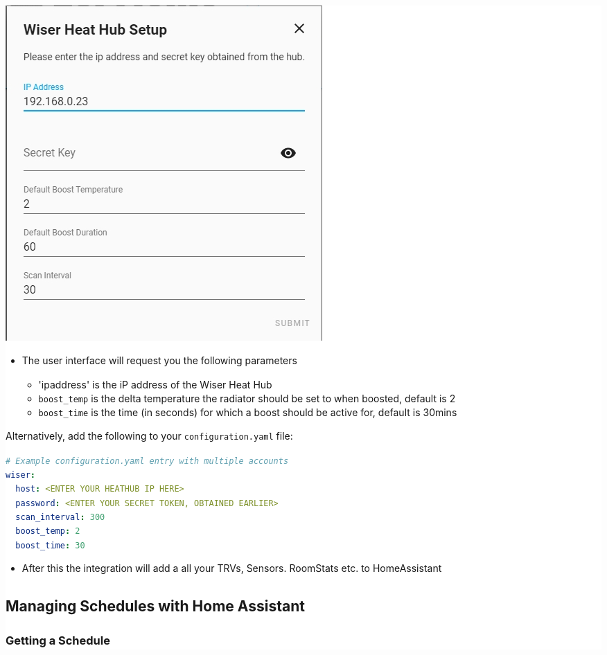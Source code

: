 ![HeatHubImage](../images/integrations/wiser/heatupsetup.jpg)

- The user interface will request you the following parameters

  - 'ipaddress' is the iP address of the Wiser Heat Hub
  - `boost_temp` is the delta temperature the radiator should be set to when boosted, default is 2
  - `boost_time` is the time (in seconds) for which a boost should be active for, default is 30mins

  

Alternatively, add the following to your `configuration.yaml` file:

```yaml
# Example configuration.yaml entry with multiple accounts
wiser:
  host: <ENTER YOUR HEATHUB IP HERE>
  password: <ENTER YOUR SECRET TOKEN, OBTAINED EARLIER>
  scan_interval: 300
  boost_temp: 2
  boost_time: 30

```

- After this  the integration will add a all your TRVs, Sensors. RoomStats etc. to HomeAssistant



## Managing Schedules with Home Assistant

### Getting a Schedule
